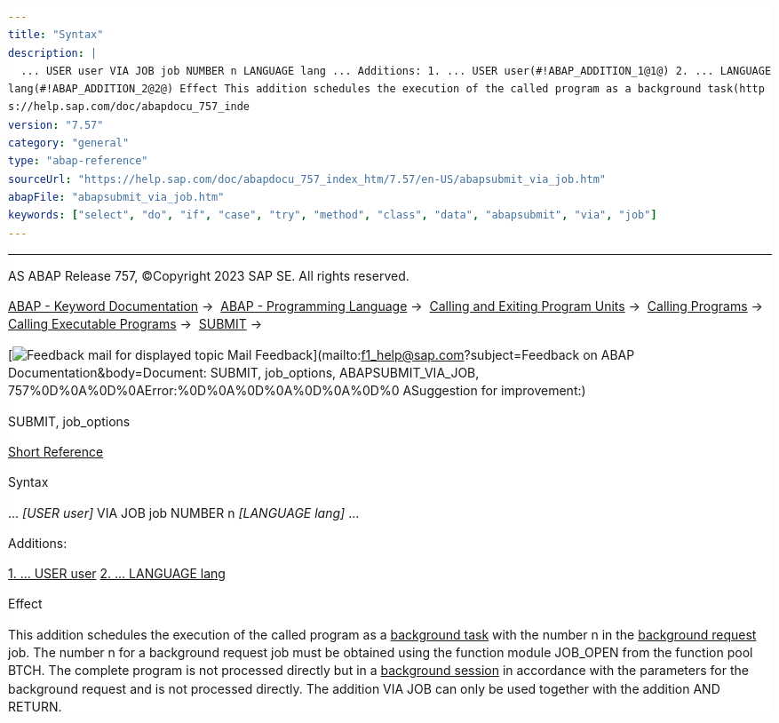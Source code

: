 ```yaml
---
title: "Syntax"
description: |
  ... USER user VIA JOB job NUMBER n LANGUAGE lang ... Additions: 1. ... USER user(#!ABAP_ADDITION_1@1@) 2. ... LANGUAGE lang(#!ABAP_ADDITION_2@2@) Effect This addition schedules the execution of the called program as a background task(https://help.sap.com/doc/abapdocu_757_inde
version: "7.57"
category: "general"
type: "abap-reference"
sourceUrl: "https://help.sap.com/doc/abapdocu_757_index_htm/7.57/en-US/abapsubmit_via_job.htm"
abapFile: "abapsubmit_via_job.htm"
keywords: ["select", "do", "if", "case", "try", "method", "class", "data", "abapsubmit", "via", "job"]
---
```


* * *

AS ABAP Release 757, ©Copyright 2023 SAP SE. All rights reserved.

[ABAP - Keyword Documentation](https://help.sap.com/doc/abapdocu_757_index_htm/7.57/en-US/abenabap.htm) →  [ABAP - Programming Language](https://help.sap.com/doc/abapdocu_757_index_htm/7.57/en-US/abenabap_reference.htm) →  [Calling and Exiting Program Units](https://help.sap.com/doc/abapdocu_757_index_htm/7.57/en-US/abenabap_execution.htm) →  [Calling Programs](https://help.sap.com/doc/abapdocu_757_index_htm/7.57/en-US/abenabap_program_call.htm) →  [Calling Executable Programs](https://help.sap.com/doc/abapdocu_757_index_htm/7.57/en-US/abenabap_submit_report.htm) →  [SUBMIT](https://help.sap.com/doc/abapdocu_757_index_htm/7.57/en-US/abapsubmit.htm) → 

 [![](Mail.gif?object=Mail.gif&sap-language=EN "Feedback mail for displayed topic") Mail Feedback](mailto:f1_help@sap.com?subject=Feedback on ABAP Documentation&body=Document: SUBMIT, job_options, ABAPSUBMIT_VIA_JOB, 757%0D%0A%0D%0AError:%0D%0A%0D%0A%0D%0A%0D%0
ASuggestion for improvement:)

SUBMIT, job\_options

[Short Reference](https://help.sap.com/doc/abapdocu_757_index_htm/7.57/en-US/abapsubmit_shortref.htm)

Syntax

... *\[*USER user*\]* VIA JOB job NUMBER n *\[*LANGUAGE lang*\]* ...

Additions:

[1\. ... USER user](#!ABAP_ADDITION_1@1@)
[2\. ... LANGUAGE lang](#!ABAP_ADDITION_2@2@)

Effect

This addition schedules the execution of the called program as a [background task](https://help.sap.com/doc/abapdocu_757_index_htm/7.57/en-US/abenbackround_task_glosry.htm "Glossary Entry") with the number n in the [background request](https://help.sap.com/doc/abapdocu_757_index_htm/7.57/en-US/abenbackround_request_glosry.htm "Glossary Entry") job. The number n for a background request job must be obtained using the function module JOB\_OPEN from the function pool BTCH. The complete program is not processed directly but in a [background session](https://help.sap.com/doc/abapdocu_757_index_htm/7.57/en-US/abenbatch_session_glosry.htm "Glossary Entry") in accordance with the parameters for the background request and is not processed directly. The addition VIA JOB can only be used together with the addition AND RETURN.
